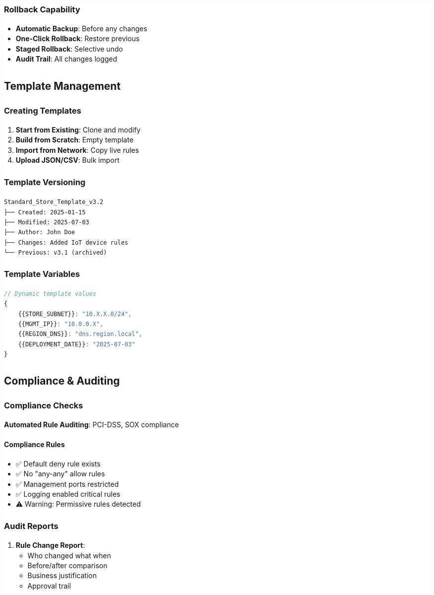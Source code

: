 ### Rollback Capability
- **Automatic Backup**: Before any changes
- **One-Click Rollback**: Restore previous
- **Staged Rollback**: Selective undo
- **Audit Trail**: All changes logged

## Template Management

### Creating Templates
1. **Start from Existing**: Clone and modify
2. **Build from Scratch**: Empty template
3. **Import from Network**: Copy live rules
4. **Upload JSON/CSV**: Bulk import

### Template Versioning
```
Standard_Store_Template_v3.2
├── Created: 2025-01-15
├── Modified: 2025-07-03
├── Author: John Doe
├── Changes: Added IoT device rules
└── Previous: v3.1 (archived)
```

### Template Variables
```javascript
// Dynamic template values
{
    {{STORE_SUBNET}}: "10.X.X.0/24",
    {{MGMT_IP}}: "10.0.0.X",
    {{REGION_DNS}}: "dns.region.local",
    {{DEPLOYMENT_DATE}}: "2025-07-03"
}
```

## Compliance & Auditing

### Compliance Checks
**Automated Rule Auditing**: PCI-DSS, SOX compliance

#### Compliance Rules
- ✅ Default deny rule exists
- ✅ No "any-any" allow rules  
- ✅ Management ports restricted
- ✅ Logging enabled critical rules
- ⚠️ Warning: Permissive rules detected

### Audit Reports
1. **Rule Change Report**:
   - Who changed what when
   - Before/after comparison
   - Business justification
   - Approval trail

